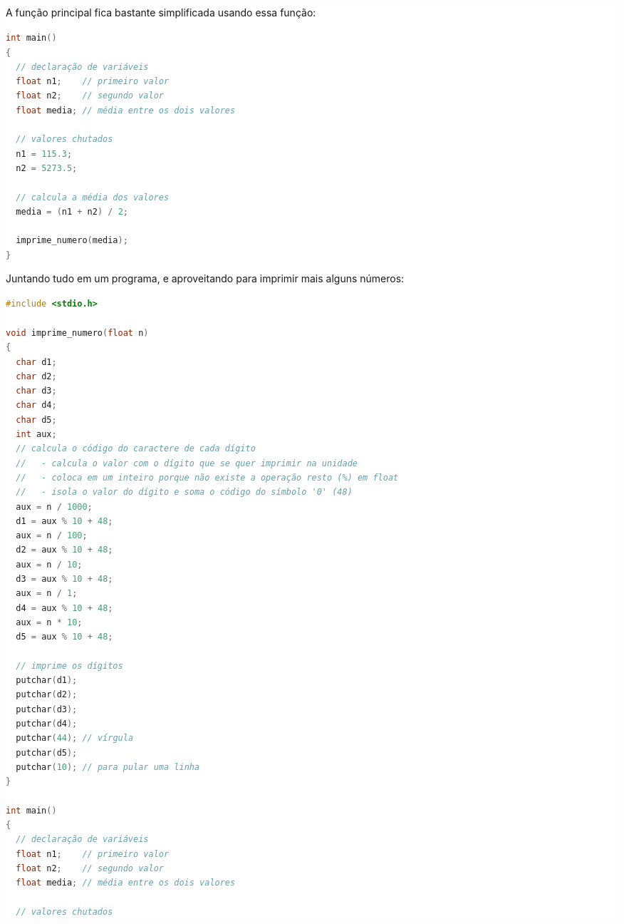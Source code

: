 A função principal fica bastante simplificada usando essa função:
```c
int main()
{
  // declaração de variáveis
  float n1;    // primeiro valor
  float n2;    // segundo valor
  float media; // média entre os dois valores

  // valores chutados
  n1 = 115.3;
  n2 = 5273.5;

  // calcula a média dos valores
  media = (n1 + n2) / 2;

  imprime_numero(media);
}
```
Juntando tudo em um programa, e aproveitando para imprimir mais alguns números:
```c
#include <stdio.h>

void imprime_numero(float n)
{
  char d1;
  char d2;
  char d3;
  char d4;
  char d5;
  int aux;
  // calcula o código do caractere de cada dígito
  //   - calcula o valor com o dígito que se quer imprimir na unidade
  //   - coloca em um inteiro porque não existe a operação resto (%) em float
  //   - isola o valor do dígito e soma o código do símbolo '0' (48)
  aux = n / 1000;
  d1 = aux % 10 + 48;
  aux = n / 100;
  d2 = aux % 10 + 48;
  aux = n / 10;
  d3 = aux % 10 + 48;
  aux = n / 1;
  d4 = aux % 10 + 48;
  aux = n * 10;
  d5 = aux % 10 + 48;

  // imprime os dígitos
  putchar(d1);
  putchar(d2);
  putchar(d3);
  putchar(d4);
  putchar(44); // vírgula
  putchar(d5);
  putchar(10); // para pular uma linha
}

int main()
{
  // declaração de variáveis
  float n1;    // primeiro valor
  float n2;    // segundo valor
  float media; // média entre os dois valores

  // valores chutados
```